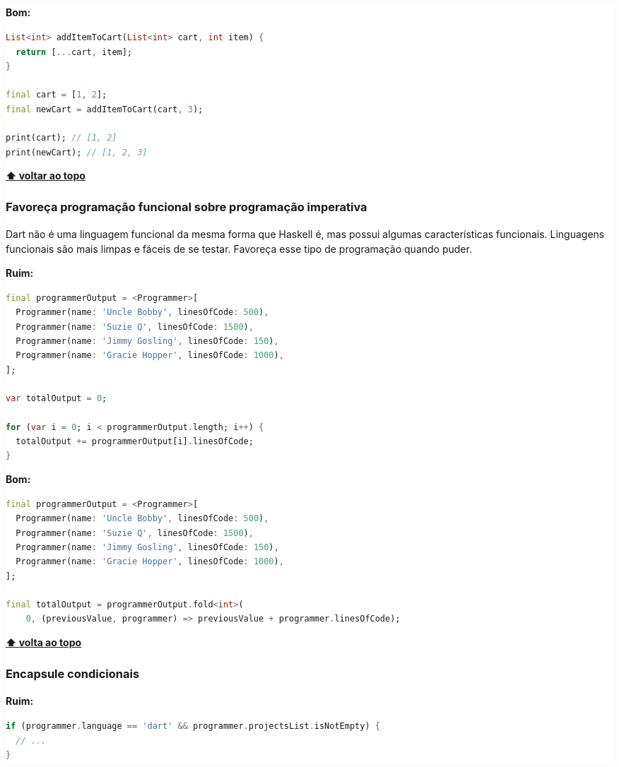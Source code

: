 **Bom:**
```dart
List<int> addItemToCart(List<int> cart, int item) {
  return [...cart, item];
}

final cart = [1, 2];
final newCart = addItemToCart(cart, 3);

print(cart); // [1, 2]
print(newCart); // [1, 2, 3]
```
**[⬆ voltar ao topo](#Índice)**

### Favoreça programação funcional sobre programação imperativa
Dart não é uma linguagem funcional da mesma forma que Haskell é, mas possui algumas características funcionais. Linguagens funcionais são mais limpas e fáceis de se testar. Favoreça esse tipo de programação quando puder.

**Ruim:**
```dart
final programmerOutput = <Programmer>[
  Programmer(name: 'Uncle Bobby', linesOfCode: 500),
  Programmer(name: 'Suzie Q', linesOfCode: 1500),
  Programmer(name: 'Jimmy Gosling', linesOfCode: 150),
  Programmer(name: 'Gracie Hopper', linesOfCode: 1000),
];

var totalOutput = 0;

for (var i = 0; i < programmerOutput.length; i++) {
  totalOutput += programmerOutput[i].linesOfCode;
}
```

**Bom:**
```dart
final programmerOutput = <Programmer>[
  Programmer(name: 'Uncle Bobby', linesOfCode: 500),
  Programmer(name: 'Suzie Q', linesOfCode: 1500),
  Programmer(name: 'Jimmy Gosling', linesOfCode: 150),
  Programmer(name: 'Gracie Hopper', linesOfCode: 1000),
];

final totalOutput = programmerOutput.fold<int>(
    0, (previousValue, programmer) => previousValue + programmer.linesOfCode);
```
**[⬆ volta ao topo](#Índice)**

### Encapsule condicionais

**Ruim:**
```dart
if (programmer.language == 'dart' && programmer.projectsList.isNotEmpty) {
  // ...
}
```
